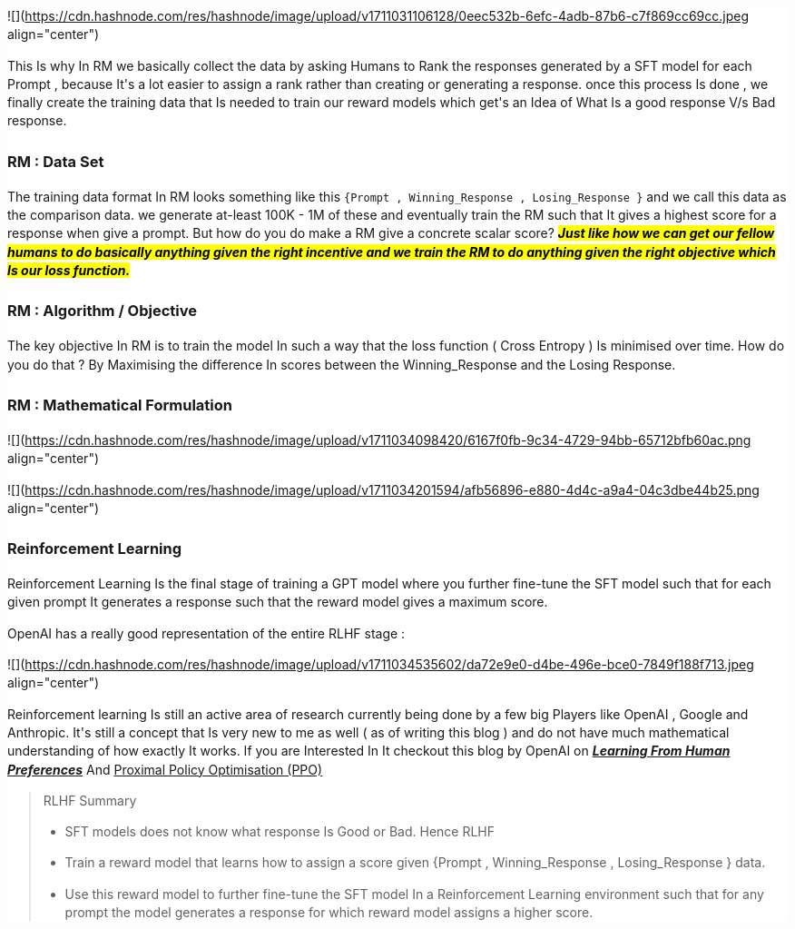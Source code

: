 ![](https://cdn.hashnode.com/res/hashnode/image/upload/v1711031106128/0eec532b-6efc-4adb-87b6-c7f869cc69cc.jpeg align="center")

This Is why In RM we basically collect the data by asking Humans to Rank the responses generated by a SFT model for each Prompt , because It's a lot easier to assign a rank rather than creating or generating a response. once this process Is done , we finally create the training data that Is needed to train our reward models which get's an Idea of What Is a good response V/s Bad response.

### RM : Data Set

The training data format In RM looks something like this `{Prompt , Winning_Response , Losing_Response }` and we call this data as the comparison data. we generate at-least 100K - 1M of these and eventually train the RM such that It gives a highest score for a response when give a prompt. But how do you do make a RM give a concrete scalar score? ***<mark>Just like how we can get our fellow humans to do basically anything given the right incentive and we train the RM to do anything given the right objective which Is our loss function.</mark>***

### RM : Algorithm / Objective

The key objective In RM is to train the model In such a way that the loss function ( Cross Entropy ) Is minimised over time. How do you do that ? By Maximising the difference In scores between the Winning\_Response and the Losing Response.

### RM : Mathematical Formulation

![](https://cdn.hashnode.com/res/hashnode/image/upload/v1711034098420/6167f0fb-9c34-4729-94bb-65712bfb60ac.png align="center")

![](https://cdn.hashnode.com/res/hashnode/image/upload/v1711034201594/afb56896-e880-4d4c-a9a4-04c3dbe44b25.png align="center")

### Reinforcement Learning

Reinforcement Learning Is the final stage of training a GPT model where you further fine-tune the SFT model such that for each given prompt It generates a response such that the reward model gives a maximum score.

OpenAI has a really good representation of the entire RLHF stage :

![](https://cdn.hashnode.com/res/hashnode/image/upload/v1711034535602/da72e9e0-d4be-496e-bce0-7849f188f713.jpeg align="center")

Reinforcement learning Is still an active area of research currently being done by a few big Players like OpenAI , Google and Anthropic. It's still a concept that Is very new to me as well ( as of writing this blog ) and do not have much mathematical understanding of how exactly It works. If you are Interested In It checkout this blog by OpenAI on [***Learning From Human Preferences***](https://openai.com/research/learning-from-human-preferences) And [Proximal Policy Optimisation (PPO)](https://openai.com/research/openai-baselines-ppo)

> RLHF Summary
> 
> * SFT models does not know what response Is Good or Bad. Hence RLHF
>     
> * Train a reward model that learns how to assign a score given {Prompt , Winning\_Response , Losing\_Response } data.
>     
> * Use this reward model to further fine-tune the SFT model In a Reinforcement Learning environment such that for any prompt the model generates a response for which reward model assigns a higher score.
>     
